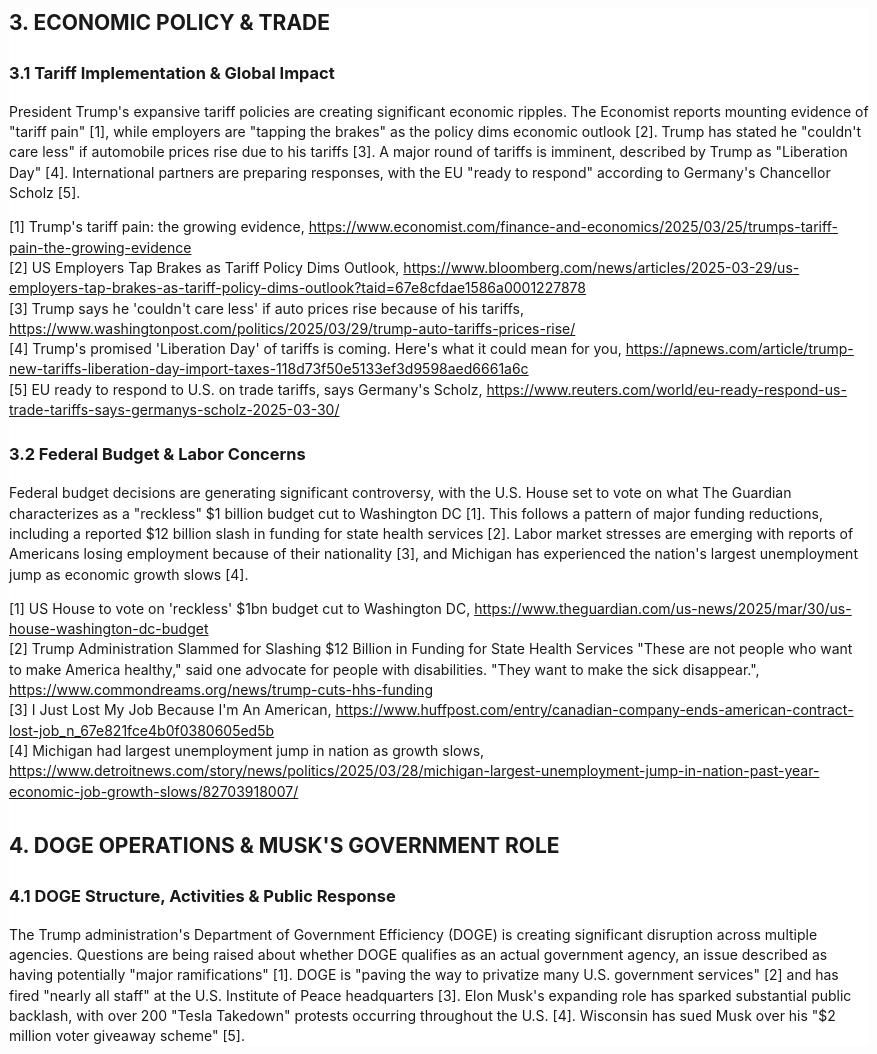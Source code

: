 ## 3. ECONOMIC POLICY & TRADE

### 3.1 Tariff Implementation & Global Impact
President Trump's expansive tariff policies are creating significant economic ripples. The Economist reports mounting evidence of "tariff pain" [1], while employers are "tapping the brakes" as the policy dims economic outlook [2]. Trump has stated he "couldn't care less" if automobile prices rise due to his tariffs [3]. A major round of tariffs is imminent, described by Trump as "Liberation Day" [4]. International partners are preparing responses, with the EU "ready to respond" according to Germany's Chancellor Scholz [5].

[1] Trump's tariff pain: the growing evidence, https://www.economist.com/finance-and-economics/2025/03/25/trumps-tariff-pain-the-growing-evidence  
[2] US Employers Tap Brakes as Tariff Policy Dims Outlook, https://www.bloomberg.com/news/articles/2025-03-29/us-employers-tap-brakes-as-tariff-policy-dims-outlook?taid=67e8cfdae1586a0001227878  
[3] Trump says he 'couldn't care less' if auto prices rise because of his tariffs, https://www.washingtonpost.com/politics/2025/03/29/trump-auto-tariffs-prices-rise/  
[4] Trump's promised 'Liberation Day' of tariffs is coming. Here's what it could mean for you, https://apnews.com/article/trump-new-tariffs-liberation-day-import-taxes-118d73f50e5133ef3d9598aed6661a6c  
[5] EU ready to respond to U.S. on trade tariffs, says Germany's Scholz, https://www.reuters.com/world/eu-ready-respond-us-trade-tariffs-says-germanys-scholz-2025-03-30/

### 3.2 Federal Budget & Labor Concerns
Federal budget decisions are generating significant controversy, with the U.S. House set to vote on what The Guardian characterizes as a "reckless" $1 billion budget cut to Washington DC [1]. This follows a pattern of major funding reductions, including a reported $12 billion slash in funding for state health services [2]. Labor market stresses are emerging with reports of Americans losing employment because of their nationality [3], and Michigan has experienced the nation's largest unemployment jump as economic growth slows [4].

[1] US House to vote on 'reckless' $1bn budget cut to Washington DC, https://www.theguardian.com/us-news/2025/mar/30/us-house-washington-dc-budget  
[2] Trump Administration Slammed for Slashing $12​ Billion in Funding for State Health Services "These are not people who want to make America healthy," said one advocate for people with disabilities. "They want to make the sick disappear.", https://www.commondreams.org/news/trump-cuts-hhs-funding  
[3] I Just Lost My Job Because I'm An American, https://www.huffpost.com/entry/canadian-company-ends-american-contract-lost-job_n_67e821fce4b0f0380605ed5b  
[4] Michigan had largest unemployment jump in nation as growth slows, https://www.detroitnews.com/story/news/politics/2025/03/28/michigan-largest-unemployment-jump-in-nation-past-year-economic-job-growth-slows/82703918007/

## 4. DOGE OPERATIONS & MUSK'S GOVERNMENT ROLE

### 4.1 DOGE Structure, Activities & Public Response
The Trump administration's Department of Government Efficiency (DOGE) is creating significant disruption across multiple agencies. Questions are being raised about whether DOGE qualifies as an actual government agency, an issue described as having potentially "major ramifications" [1]. DOGE is "paving the way to privatize many U.S. government services" [2] and has fired "nearly all staff" at the U.S. Institute of Peace headquarters [3]. Elon Musk's expanding role has sparked substantial public backlash, with over 200 "Tesla Takedown" protests occurring throughout the U.S. [4]. Wisconsin has sued Musk over his "$2 million voter giveaway scheme" [5].
